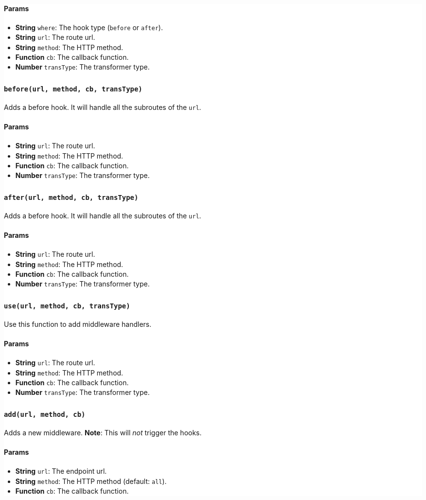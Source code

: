 #### Params

- **String** `where`: The hook type (`before` or `after`).
- **String** `url`: The route url.
- **String** `method`: The HTTP method.
- **Function** `cb`: The callback function.
- **Number** `transType`: The transformer type.

### `before(url, method, cb, transType)`
Adds a before hook. It will handle all the subroutes of the `url`.

#### Params

- **String** `url`: The route url.
- **String** `method`: The HTTP method.
- **Function** `cb`: The callback function.
- **Number** `transType`: The transformer type.

### `after(url, method, cb, transType)`
Adds a before hook. It will handle all the subroutes of the `url`.

#### Params

- **String** `url`: The route url.
- **String** `method`: The HTTP method.
- **Function** `cb`: The callback function.
- **Number** `transType`: The transformer type.

### `use(url, method, cb, transType)`
Use this function to add middleware handlers.

#### Params

- **String** `url`: The route url.
- **String** `method`: The HTTP method.
- **Function** `cb`: The callback function.
- **Number** `transType`: The transformer type.

### `add(url, method, cb)`
Adds a new middleware. **Note**: This will *not* trigger the hooks.

#### Params

- **String** `url`: The endpoint url.
- **String** `method`: The HTTP method (default: `all`).
- **Function** `cb`: The callback function.

